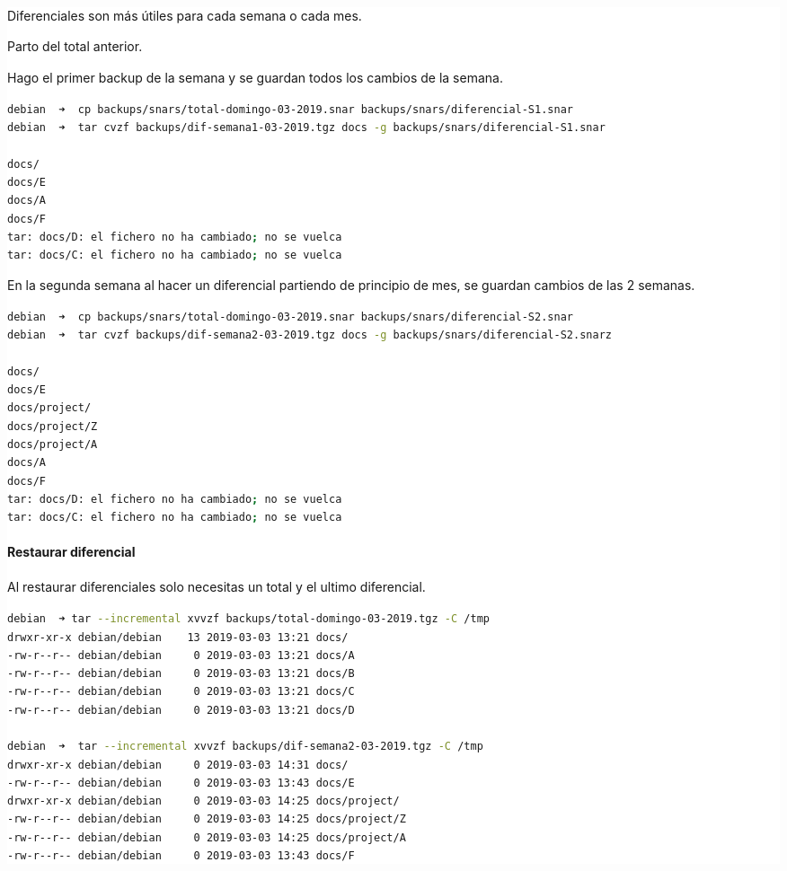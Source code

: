 Diferenciales son más útiles para cada semana o cada mes.

Parto del total anterior.

Hago el primer backup de la semana y se guardan todos los cambios de la semana.

```bash
debian  ➜  cp backups/snars/total-domingo-03-2019.snar backups/snars/diferencial-S1.snar
debian  ➜  tar cvzf backups/dif-semana1-03-2019.tgz docs -g backups/snars/diferencial-S1.snar

docs/
docs/E
docs/A
docs/F
tar: docs/D: el fichero no ha cambiado; no se vuelca
tar: docs/C: el fichero no ha cambiado; no se vuelca
```

En la segunda semana al hacer un diferencial partiendo de principio de mes, se guardan cambios de las 2 semanas.

```bash
debian  ➜  cp backups/snars/total-domingo-03-2019.snar backups/snars/diferencial-S2.snar
debian  ➜  tar cvzf backups/dif-semana2-03-2019.tgz docs -g backups/snars/diferencial-S2.snarz

docs/
docs/E
docs/project/
docs/project/Z
docs/project/A
docs/A
docs/F
tar: docs/D: el fichero no ha cambiado; no se vuelca
tar: docs/C: el fichero no ha cambiado; no se vuelca
```

#### Restaurar diferencial

Al restaurar diferenciales solo necesitas un total  y el ultimo diferencial.

```bash
debian  ➜ tar --incremental xvvzf backups/total-domingo-03-2019.tgz -C /tmp
drwxr-xr-x debian/debian    13 2019-03-03 13:21 docs/
-rw-r--r-- debian/debian     0 2019-03-03 13:21 docs/A
-rw-r--r-- debian/debian     0 2019-03-03 13:21 docs/B
-rw-r--r-- debian/debian     0 2019-03-03 13:21 docs/C
-rw-r--r-- debian/debian     0 2019-03-03 13:21 docs/D

debian  ➜  tar --incremental xvvzf backups/dif-semana2-03-2019.tgz -C /tmp
drwxr-xr-x debian/debian     0 2019-03-03 14:31 docs/
-rw-r--r-- debian/debian     0 2019-03-03 13:43 docs/E
drwxr-xr-x debian/debian     0 2019-03-03 14:25 docs/project/
-rw-r--r-- debian/debian     0 2019-03-03 14:25 docs/project/Z
-rw-r--r-- debian/debian     0 2019-03-03 14:25 docs/project/A
-rw-r--r-- debian/debian     0 2019-03-03 13:43 docs/F
```
